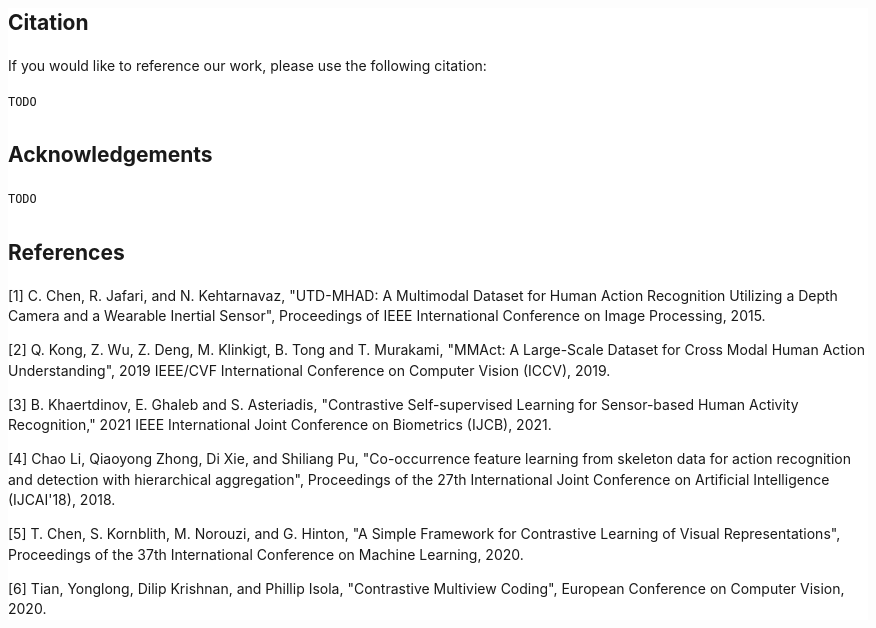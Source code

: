 ## Citation

If you would like to reference our work, please use the following citation:
```
TODO
```

## Acknowledgements

```
TODO
```

## References

<a id="1">[1]</a> C. Chen, R. Jafari, and N. Kehtarnavaz, "UTD-MHAD: A Multimodal Dataset for Human Action Recognition Utilizing a Depth Camera and a Wearable Inertial Sensor", Proceedings of IEEE International Conference on Image Processing, 2015.

<a id="2">[2]</a> Q. Kong, Z. Wu, Z. Deng, M. Klinkigt, B. Tong and T. Murakami, "MMAct: A Large-Scale Dataset for Cross Modal Human Action Understanding", 2019 IEEE/CVF International Conference on Computer Vision (ICCV), 2019.

<a id="3">[3]</a> B. Khaertdinov, E. Ghaleb and S. Asteriadis, "Contrastive Self-supervised Learning for Sensor-based Human Activity Recognition," 2021 IEEE International Joint Conference on Biometrics (IJCB), 2021.

<a id="4">[4]</a> Chao Li, Qiaoyong Zhong, Di Xie, and Shiliang Pu, "Co-occurrence feature learning from skeleton data for action recognition and detection with hierarchical aggregation", Proceedings of the 27th International Joint Conference on Artificial Intelligence (IJCAI'18), 2018.

<a id="5">[5]</a> T. Chen, S. Kornblith, M. Norouzi, and G. Hinton, "A Simple Framework for Contrastive Learning of Visual Representations", Proceedings of the 37th International Conference on Machine Learning, 2020.

<a id="6">[6]</a> Tian, Yonglong, Dilip Krishnan, and Phillip Isola, "Contrastive Multiview Coding", European Conference on Computer Vision, 2020.
